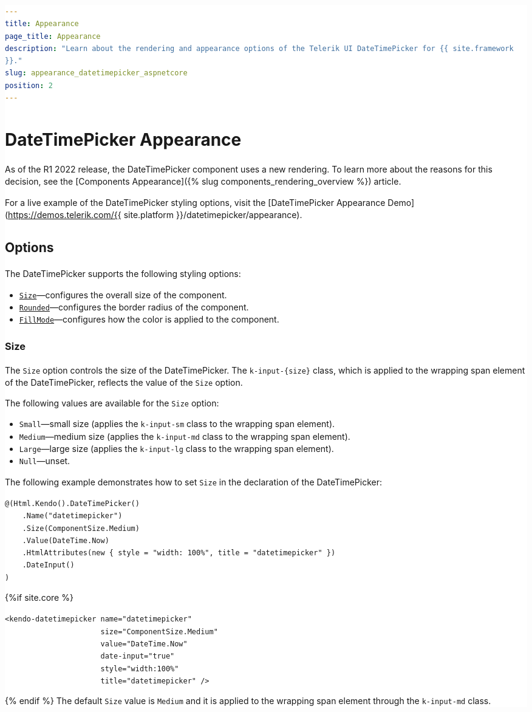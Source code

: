 ```yaml
---
title: Appearance
page_title: Appearance
description: "Learn about the rendering and appearance options of the Telerik UI DateTimePicker for {{ site.framework }}."
slug: appearance_datetimepicker_aspnetcore
position: 2
---
```


# DateTimePicker Appearance

As of the R1 2022 release, the DateTimePicker component uses a new rendering. To learn more about the reasons for this decision, see the [Components Appearance]({% slug components_rendering_overview %}) article.

For a live example of the DateTimePicker styling options, visit the [DateTimePicker Appearance Demo](https://demos.telerik.com/{{ site.platform }}/datetimepicker/appearance).

## Options

The DateTimePicker supports the following styling options:

- [`Size`](#size)—configures the overall size of the component.
- [`Rounded`](#rounded)—configures the border radius of the component.
- [`FillMode`](#fillmode)—configures how the color is applied to the component.

### Size

The `Size` option controls the size of the DateTimePicker. The `k-input-{size}` class, which is applied to the wrapping span element of the DateTimePicker, reflects the value of the `Size` option.

The following values are available for the `Size` option:

- `Small`—small size (applies the `k-input-sm` class to the wrapping span element).
- `Medium`—medium size (applies the `k-input-md` class to the wrapping span element).
- `Large`—large size (applies the `k-input-lg` class to the wrapping span element).
- `Null`—unset.

The following example demonstrates how to set `Size` in the declaration of the DateTimePicker:
```HtmlHelper
@(Html.Kendo().DateTimePicker()
    .Name("datetimepicker")
    .Size(ComponentSize.Medium)
    .Value(DateTime.Now)
    .HtmlAttributes(new { style = "width: 100%", title = "datetimepicker" })
    .DateInput()
)
```
{%if site.core %}
```TagHelper
<kendo-datetimepicker name="datetimepicker" 
                      size="ComponentSize.Medium"
                      value="DateTime.Now"
                      date-input="true"
                      style="width:100%"
                      title="datetimepicker" />
```
{% endif %}
The default `Size` value is `Medium` and it is applied to the wrapping span element through the `k-input-md` class.
